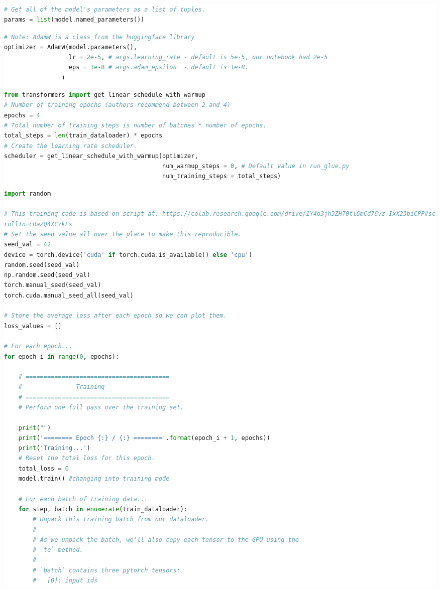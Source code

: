 ```python
# Get all of the model's parameters as a list of tuples.
params = list(model.named_parameters())
```

```python
# Note: AdamW is a class from the huggingface library
optimizer = AdamW(model.parameters(),
                  lr = 2e-5, # args.learning_rate - default is 5e-5, our notebook had 2e-5
                  eps = 1e-8 # args.adam_epsilon  - default is 1e-8.
                )
```


```python
from transformers import get_linear_schedule_with_warmup
# Number of training epochs (authors recommend between 2 and 4)
epochs = 4
# Total number of training steps is number of batches * number of epochs.
total_steps = len(train_dataloader) * epochs
# Create the learning rate scheduler.
scheduler = get_linear_schedule_with_warmup(optimizer, 
                                            num_warmup_steps = 0, # Default value in run_glue.py
                                            num_training_steps = total_steps)
```


```python
import random

# This training code is based on script at: https://colab.research.google.com/drive/1Y4o3jh3ZH70tl6mCd76vz_IxX23biCPP#scrollTo=cRaZQ4XC7kLs
# Set the seed value all over the place to make this reproducible.
seed_val = 42
device = torch.device('cuda' if torch.cuda.is_available() else 'cpu')
random.seed(seed_val)
np.random.seed(seed_val)
torch.manual_seed(seed_val)
torch.cuda.manual_seed_all(seed_val)

# Store the average loss after each epoch so we can plot them.
loss_values = []

# For each epoch...
for epoch_i in range(0, epochs):
    
    # ========================================
    #               Training
    # ========================================
    # Perform one full pass over the training set.

    print("")
    print('======== Epoch {:} / {:} ========'.format(epoch_i + 1, epochs))
    print('Training...')
    # Reset the total loss for this epoch.
    total_loss = 0
    model.train() #changing into training mode

    # For each batch of training data...
    for step, batch in enumerate(train_dataloader):
        # Unpack this training batch from our dataloader. 
        #
        # As we unpack the batch, we'll also copy each tensor to the GPU using the 
        # `to` method.
        #
        # `batch` contains three pytorch tensors:
        #   [0]: input ids 
```